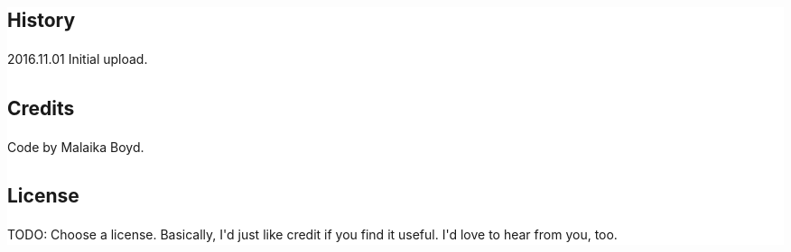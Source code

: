## History
2016.11.01 Initial upload.


## Credits

Code by Malaika Boyd.

## License

TODO: Choose a license.  Basically, I'd just like credit if you find it useful.  I'd love to hear from you, too.
